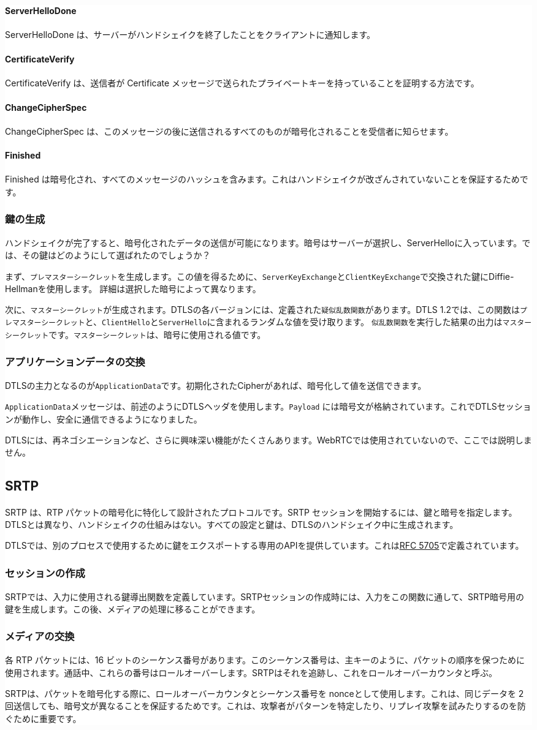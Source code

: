 #### ServerHelloDone
ServerHelloDone は、サーバーがハンドシェイクを終了したことをクライアントに通知します。

#### CertificateVerify
CertificateVerify は、送信者が Certificate メッセージで送られたプライベートキーを持っていることを証明する方法です。

#### ChangeCipherSpec
ChangeCipherSpec は、このメッセージの後に送信されるすべてのものが暗号化されることを受信者に知らせます。

#### Finished
Finished は暗号化され、すべてのメッセージのハッシュを含みます。これはハンドシェイクが改ざんされていないことを保証するためです。

### 鍵の生成
ハンドシェイクが完了すると、暗号化されたデータの送信が可能になります。暗号はサーバーが選択し、ServerHelloに入っています。では、その鍵はどのようにして選ばれたのでしょうか？

まず、`プレマスターシークレット`を生成します。この値を得るために、`ServerKeyExchange`と`ClientKeyExchange`で交換された鍵にDiffie-Hellmanを使用します。 詳細は選択した暗号によって異なります。

次に、`マスターシークレット`が生成されます。DTLSの各バージョンには、定義された`疑似乱数関数`があります。DTLS 1.2では、この関数は`プレマスターシークレット`と、`ClientHello`と`ServerHello`に含まれるランダムな値を受け取ります。
`似乱数関数`を実行した結果の出力は`マスターシークレット`です。`マスターシークレット`は、暗号に使用される値です。

### アプリケーションデータの交換
DTLSの主力となるのが`ApplicationData`です。初期化されたCipherがあれば、暗号化して値を送信できます。

`ApplicationData`メッセージは、前述のようにDTLSヘッダを使用します。`Payload` には暗号文が格納されています。これでDTLSセッションが動作し、安全に通信できるようになりました。

DTLSには、再ネゴシエーションなど、さらに興味深い機能がたくさんあります。WebRTCでは使用されていないので、ここでは説明しません。

## SRTP
SRTP は、RTP パケットの暗号化に特化して設計されたプロトコルです。SRTP セッションを開始するには、鍵と暗号を指定します。DTLSとは異なり、ハンドシェイクの仕組みはない。すべての設定と鍵は、DTLSのハンドシェイク中に生成されます。

DTLSでは、別のプロセスで使用するために鍵をエクスポートする専用のAPIを提供しています。これは[RFC 5705](https://tools.ietf.org/html/rfc5705)で定義されています。

### セッションの作成
SRTPでは、入力に使用される鍵導出関数を定義しています。SRTPセッションの作成時には、入力をこの関数に通して、SRTP暗号用の鍵を生成します。この後、メディアの処理に移ることができます。

### メディアの交換
各 RTP パケットには、16 ビットのシーケンス番号があります。このシーケンス番号は、主キーのように、パケットの順序を保つために使用されます。通話中、これらの番号はロールオーバーします。SRTPはそれを追跡し、これをロールオーバーカウンタと呼ぶ。

SRTPは、パケットを暗号化する際に、ロールオーバーカウンタとシーケンス番号を nonceとして使用します。これは、同じデータを 2 回送信しても、暗号文が異なることを保証するためです。これは、攻撃者がパターンを特定したり、リプレイ攻撃を試みたりするのを防ぐために重要です。
